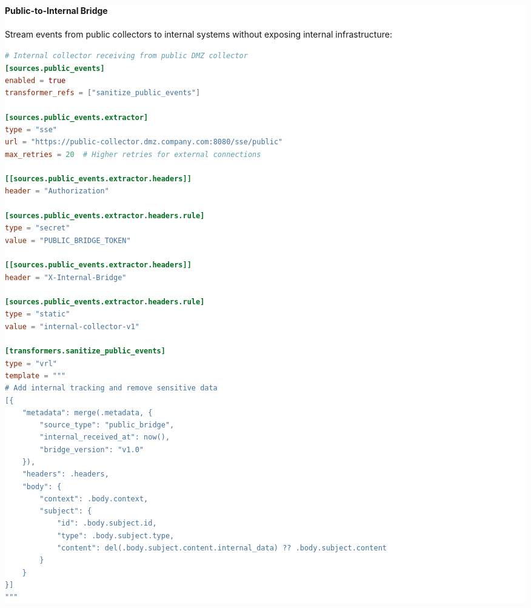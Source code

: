 #### Public-to-Internal Bridge

Stream events from public collectors to internal systems without exposing internal infrastructure:

```toml
# Internal collector receiving from public DMZ collector
[sources.public_events]
enabled = true
transformer_refs = ["sanitize_public_events"]

[sources.public_events.extractor]
type = "sse"
url = "https://public-collector.dmz.company.com:8080/sse/public"
max_retries = 20  # Higher retries for external connections

[[sources.public_events.extractor.headers]]
header = "Authorization"

[sources.public_events.extractor.headers.rule]
type = "secret"
value = "PUBLIC_BRIDGE_TOKEN"

[[sources.public_events.extractor.headers]]
header = "X-Internal-Bridge"

[sources.public_events.extractor.headers.rule]
type = "static"
value = "internal-collector-v1"

[transformers.sanitize_public_events]
type = "vrl"
template = """
# Add internal tracking and remove sensitive data
[{
    "metadata": merge(.metadata, {
        "source_type": "public_bridge",
        "internal_received_at": now(),
        "bridge_version": "v1.0"
    }),
    "headers": .headers,
    "body": {
        "context": .body.context,
        "subject": {
            "id": .body.subject.id,
            "type": .body.subject.type,
            "content": del(.body.subject.content.internal_data) ?? .body.subject.content
        }
    }
}]
"""
```
